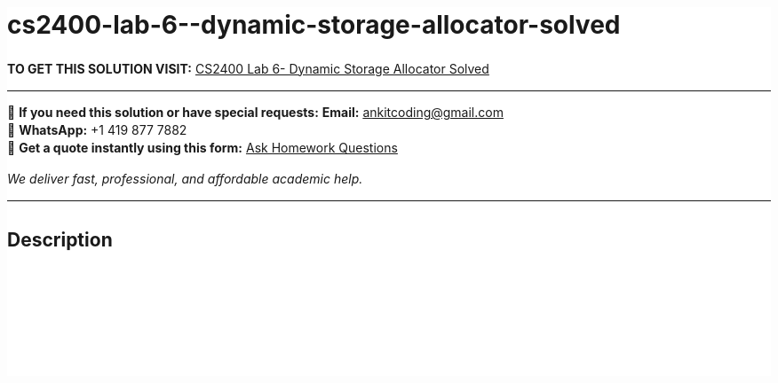 # cs2400-lab-6--dynamic-storage-allocator-solved
**TO GET THIS SOLUTION VISIT:** [CS2400 Lab 6- Dynamic Storage Allocator Solved](https://www.ankitcodinghub.com/product/cs2400-malloc-lab-writing-a-dynamic-storage-allocator-solved/)


---

📩 **If you need this solution or have special requests:** **Email:** ankitcoding@gmail.com  
📱 **WhatsApp:** +1 419 877 7882  
📄 **Get a quote instantly using this form:** [Ask Homework Questions](https://www.ankitcodinghub.com/services/ask-homework-questions/)

*We deliver fast, professional, and affordable academic help.*

---

<h2>Description</h2>



<div class="kk-star-ratings kksr-auto kksr-align-center kksr-valign-top" data-payload="{&quot;align&quot;:&quot;center&quot;,&quot;id&quot;:&quot;120168&quot;,&quot;slug&quot;:&quot;default&quot;,&quot;valign&quot;:&quot;top&quot;,&quot;ignore&quot;:&quot;&quot;,&quot;reference&quot;:&quot;auto&quot;,&quot;class&quot;:&quot;&quot;,&quot;count&quot;:&quot;1&quot;,&quot;legendonly&quot;:&quot;&quot;,&quot;readonly&quot;:&quot;&quot;,&quot;score&quot;:&quot;5&quot;,&quot;starsonly&quot;:&quot;&quot;,&quot;best&quot;:&quot;5&quot;,&quot;gap&quot;:&quot;4&quot;,&quot;greet&quot;:&quot;Rate this product&quot;,&quot;legend&quot;:&quot;5\/5 - (1 vote)&quot;,&quot;size&quot;:&quot;24&quot;,&quot;title&quot;:&quot;CS2400  Lab 6- Dynamic Storage Allocator Solved&quot;,&quot;width&quot;:&quot;138&quot;,&quot;_legend&quot;:&quot;{score}\/{best} - ({count} {votes})&quot;,&quot;font_factor&quot;:&quot;1.25&quot;}">

<div class="kksr-stars">

<div class="kksr-stars-inactive">
            <div class="kksr-star" data-star="1" style="padding-right: 4px">


<div class="kksr-icon" style="width: 24px; height: 24px;"></div>
        </div>
            <div class="kksr-star" data-star="2" style="padding-right: 4px">


<div class="kksr-icon" style="width: 24px; height: 24px;"></div>
        </div>
            <div class="kksr-star" data-star="3" style="padding-right: 4px">


<div class="kksr-icon" style="width: 24px; height: 24px;"></div>
        </div>
            <div class="kksr-star" data-star="4" style="padding-right: 4px">


<div class="kksr-icon" style="width: 24px; height: 24px;"></div>
        </div>
            <div class="kksr-star" data-star="5" style="padding-right: 4px">


<div class="kksr-icon" style="width: 24px; height: 24px;"></div>
        </div>
    </div>
